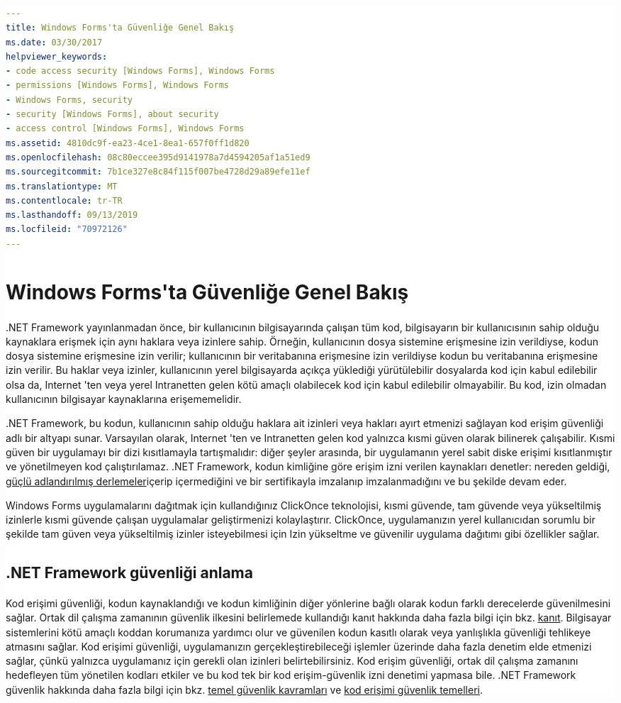 ```yaml
---
title: Windows Forms'ta Güvenliğe Genel Bakış
ms.date: 03/30/2017
helpviewer_keywords:
- code access security [Windows Forms], Windows Forms
- permissions [Windows Forms], Windows Forms
- Windows Forms, security
- security [Windows Forms], about security
- access control [Windows Forms], Windows Forms
ms.assetid: 4810dc9f-ea23-4ce1-8ea1-657f0ff1d820
ms.openlocfilehash: 08c80eccee395d9141978a7d4594205af1a51ed9
ms.sourcegitcommit: 7b1ce327e8c84f115f007be4728d29a89efe11ef
ms.translationtype: MT
ms.contentlocale: tr-TR
ms.lasthandoff: 09/13/2019
ms.locfileid: "70972126"
---
```

# <a name="security-in-windows-forms-overview"></a>Windows Forms'ta Güvenliğe Genel Bakış

.NET Framework yayınlanmadan önce, bir kullanıcının bilgisayarında çalışan tüm kod, bilgisayarın bir kullanıcısının sahip olduğu kaynaklara erişmek için aynı haklara veya izinlere sahip. Örneğin, kullanıcının dosya sistemine erişmesine izin verildiyse, kodun dosya sistemine erişmesine izin verilir; kullanıcının bir veritabanına erişmesine izin verildiyse kodun bu veritabanına erişmesine izin verilir. Bu haklar veya izinler, kullanıcının yerel bilgisayarda açıkça yüklediği yürütülebilir dosyalarda kod için kabul edilebilir olsa da, Internet 'ten veya yerel Intranetten gelen kötü amaçlı olabilecek kod için kabul edilebilir olmayabilir. Bu kod, izin olmadan kullanıcının bilgisayar kaynaklarına erişememelidir.

.NET Framework, bu kodun, kullanıcının sahip olduğu haklara ait izinleri veya hakları ayırt etmenizi sağlayan kod erişim güvenliği adlı bir altyapı sunar. Varsayılan olarak, Internet 'ten ve Intranetten gelen kod yalnızca kısmi güven olarak bilinerek çalışabilir. Kısmi güven bir uygulamayı bir dizi kısıtlamayla tartışmalıdır: diğer şeyler arasında, bir uygulamanın yerel sabit diske erişimi kısıtlanmıştır ve yönetilmeyen kod çalıştırılamaz. .NET Framework, kodun kimliğine göre erişim izni verilen kaynakları denetler: nereden geldiği, [güçlü adlandırılmış derlemeler](../../standard/assembly/strong-named.md)içerip içermediğini ve bir sertifikayla imzalanıp imzalanmadığını ve bu şekilde devam eder.

Windows Forms uygulamalarını dağıtmak için kullandığınız ClickOnce teknolojisi, kısmi güvende, tam güvende veya yükseltilmiş izinlerle kısmi güvende çalışan uygulamalar geliştirmenizi kolaylaştırır. ClickOnce, uygulamanızın yerel kullanıcıdan sorumlu bir şekilde tam güven veya yükseltilmiş izinler isteyebilmesi için Izin yükseltme ve güvenilir uygulama dağıtımı gibi özellikler sağlar.

## <a name="understanding-security-in-the-net-framework"></a>.NET Framework güvenliği anlama

Kod erişimi güvenliği, kodun kaynaklandığı ve kodun kimliğinin diğer yönlerine bağlı olarak kodun farklı derecelerde güvenilmesini sağlar. Ortak dil çalışma zamanının güvenlik ilkesini belirlemede kullandığı kanıt hakkında daha fazla bilgi için bkz. [kanıt](https://docs.microsoft.com/previous-versions/dotnet/netframework-4.0/7y5x1hcd(v=vs.100)). Bilgisayar sistemlerini kötü amaçlı koddan korumanıza yardımcı olur ve güvenilen kodun kasıtlı olarak veya yanlışlıkla güvenliği tehlikeye atmasını sağlar. Kod erişimi güvenliği, uygulamanızın gerçekleştirebileceği işlemler üzerinde daha fazla denetim elde etmenizi sağlar, çünkü yalnızca uygulamanız için gerekli olan izinleri belirtebilirsiniz. Kod erişim güvenliği, ortak dil çalışma zamanını hedefleyen tüm yönetilen kodları etkiler ve bu kod tek bir kod erişim-güvenlik izni denetimi yapmasa bile. .NET Framework güvenlik hakkında daha fazla bilgi için bkz. [temel güvenlik kavramları](../../standard/security/key-security-concepts.md) ve [kod erişimi güvenlik temelleri](../misc/code-access-security-basics.md).
